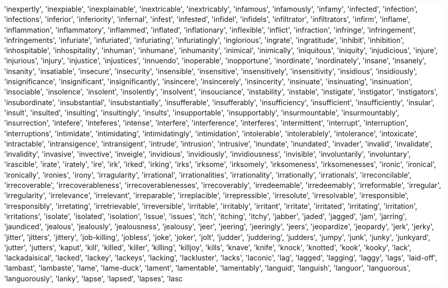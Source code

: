 'inexpertly', 'inexpiable', 'inexplainable', 'inextricable', 'inextricably', 'infamous', 'infamously', 'infamy', 'infected', 'infection', 'infections', 'inferior', 'inferiority', 'infernal', 'infest', 'infested', 'infidel', 'infidels', 'infiltrator', 'infiltrators', 'infirm', 'inflame', 'inflammation', 'inflammatory', 'inflammed', 'inflated', 'inflationary', 'inflexible', 'inflict', 'infraction', 'infringe', 'infringement', 'infringements', 'infuriate', 'infuriated', 'infuriating', 'infuriatingly', 'inglorious', 'ingrate', 'ingratitude', 'inhibit', 'inhibition', 'inhospitable', 'inhospitality', 'inhuman', 'inhumane', 'inhumanity', 'inimical', 'inimically', 'iniquitous', 'iniquity', 'injudicious', 'injure', 'injurious', 'injury', 'injustice', 'injustices', 'innuendo', 'inoperable', 'inopportune', 'inordinate', 'inordinately', 'insane', 'insanely', 'insanity', 'insatiable', 'insecure', 'insecurity', 'insensible', 'insensitive', 'insensitively', 'insensitivity', 'insidious', 'insidiously', 'insignificance', 'insignificant', 'insignificantly', 'insincere', 'insincerely', 'insincerity', 'insinuate', 'insinuating', 'insinuation', 'insociable', 'insolence', 'insolent', 'insolently', 'insolvent', 'insouciance', 'instability', 'instable', 'instigate', 'instigator', 'instigators', 'insubordinate', 'insubstantial', 'insubstantially', 'insufferable', 'insufferably', 'insufficiency', 'insufficient', 'insufficiently', 'insular', 'insult', 'insulted', 'insulting', 'insultingly', 'insults', 'insupportable', 'insupportably', 'insurmountable', 'insurmountably', 'insurrection', 'intefere', 'inteferes', 'intense', 'interfere', 'interference', 'interferes', 'intermittent', 'interrupt', 'interruption', 'interruptions', 'intimidate', 'intimidating', 'intimidatingly', 'intimidation', 'intolerable', 'intolerablely', 'intolerance', 'intoxicate', 'intractable', 'intransigence', 'intransigent', 'intrude', 'intrusion', 'intrusive', 'inundate', 'inundated', 'invader', 'invalid', 'invalidate', 'invalidity', 'invasive', 'invective', 'inveigle', 'invidious', 'invidiously', 'invidiousness', 'invisible', 'involuntarily', 'involuntary', 'irascible', 'irate', 'irately', 'ire', 'irk', 'irked', 'irking', 'irks', 'irksome', 'irksomely', 'irksomeness', 'irksomenesses', 'ironic', 'ironical', 'ironically', 'ironies', 'irony', 'irragularity', 'irrational', 'irrationalities', 'irrationality', 'irrationally', 'irrationals', 'irreconcilable', 'irrecoverable', 'irrecoverableness', 'irrecoverablenesses', 'irrecoverably', 'irredeemable', 'irredeemably', 'irreformable', 'irregular', 'irregularity', 'irrelevance', 'irrelevant', 'irreparable', 'irreplacible', 'irrepressible', 'irresolute', 'irresolvable', 'irresponsible', 'irresponsibly', 'irretating', 'irretrievable', 'irreversible', 'irritable', 'irritably', 'irritant', 'irritate', 'irritated', 'irritating', 'irritation', 'irritations', 'isolate', 'isolated', 'isolation', 'issue', 'issues', 'itch', 'itching', 'itchy', 'jabber', 'jaded', 'jagged', 'jam', 'jarring', 'jaundiced', 'jealous', 'jealously', 'jealousness', 'jealousy', 'jeer', 'jeering', 'jeeringly', 'jeers', 'jeopardize', 'jeopardy', 'jerk', 'jerky', 'jitter', 'jitters', 'jittery', 'job-killing', 'jobless', 'joke', 'joker', 'jolt', 'judder', 'juddering', 'judders', 'jumpy', 'junk', 'junky', 'junkyard', 'jutter', 'jutters', 'kaput', 'kill', 'killed', 'killer', 'killing', 'killjoy', 'kills', 'knave', 'knife', 'knock', 'knotted', 'kook', 'kooky', 'lack', 'lackadaisical', 'lacked', 'lackey', 'lackeys', 'lacking', 'lackluster', 'lacks', 'laconic', 'lag', 'lagged', 'lagging', 'laggy', 'lags', 'laid-off', 'lambast', 'lambaste', 'lame', 'lame-duck', 'lament', 'lamentable', 'lamentably', 'languid', 'languish', 'languor', 'languorous', 'languorously', 'lanky', 'lapse', 'lapsed', 'lapses', 'lasc
